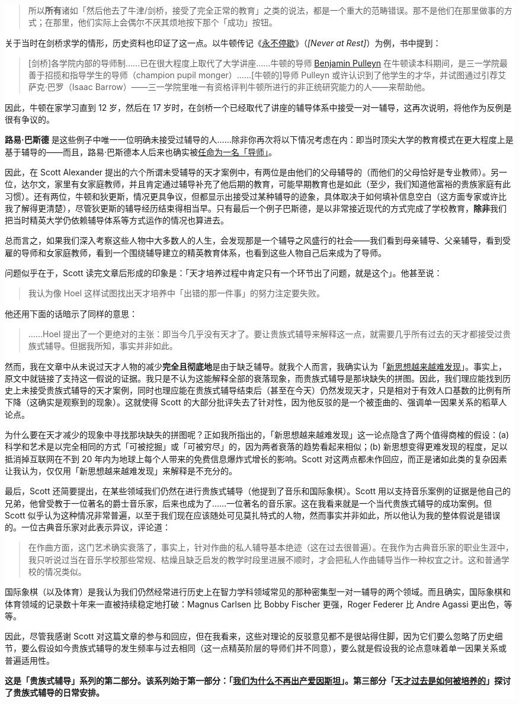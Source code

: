 >

> 所以**所有**诸如「然后他去了牛津/剑桥，接受了完全正常的教育」之类的说法，都是一个重大的范畴错误。那不是他们在那里做事的方式；在那里，他们实际上会偶尔不厌其烦地按下那个「成功」按钮。

关于当时在剑桥求学的情形，历史资料也印证了这一点。以牛顿传记《[永不停歇](https://www.google.com/books/edition/Never_at_Rest/3ngEugMMa9YC?hl=en&gbpv=0)》（*[Never at Rest]*）为例，书中提到：

> [剑桥]各学院内部的导师制……已在很大程度上取代了大学讲座……牛顿的导师 [Benjamin Pulleyn](https://en.wikipedia.org/wiki/Benjamin_Pulleyn) 在牛顿读本科期间，是三一学院最善于招揽和指导学生的导师（champion pupil monger）……[牛顿的]导师 Pulleyn 或许认识到了他学生的才华，并试图通过引荐艾萨克·巴罗（Isaac Barrow）——三一学院里唯一有资格评判牛顿所进行的非正统研究能力的人——来帮助他。

因此，牛顿在家学习直到 12 岁，然后在 17 岁时，在剑桥一个已经取代了讲座的辅导体系中接受一对一辅导，这再次说明，将他作为反例是很有争议的。

**路易·巴斯德** 是这些例子中唯一一位明确未接受过辅导的人……除非你再次将以下情况考虑在内：即当时顶尖大学的教育模式在更大程度上是基于辅导的——而且，路易·巴斯德本人后来也确实被[任命为一名「导师」](https://en.wikipedia.org/wiki/Louis_Pasteur)。

因此，在 Scott Alexander 提出的六个所谓未受辅导的天才案例中，有两位是由他们的父母辅导的（而他们的父母恰好是专业教师）。另一位，达尔文，家里有女家庭教师，并且肯定通过辅导补充了他后期的教育，可能早期教育也是如此（至少，我们知道他富裕的贵族家庭有此习惯）。还有两位，牛顿和狄更斯，情况更具争议，但都显示出接受过某种辅导的迹象，具体取决于如何填补信息空白（这方面专家或许比我了解得更清楚），尽管狄更斯的辅导经历结束得相当早。只有最后一个例子巴斯德，是以非常接近现代的方式完成了学校教育，**除非**我们把当时精英大学仍依赖辅导体系等方式运作的情况也算进去。

总而言之，如果我们深入考察这些人物中大多数人的人生，会发现那是一个辅导之风盛行的社会——我们看到母亲辅导、父亲辅导，看到受雇的导师和女家庭教师，看到一个围绕辅导建立的精英教育体系，也看到这些人物自己后来成为了导师。

问题似乎在于，Scott 读完文章后形成的印象是：「天才培养过程中肯定只有一个环节出了问题，就是这个」。他甚至说：

> 我认为像 Hoel 这样试图找出天才培养中「出错的那一件事」的努力注定要失败。

他还用下面的话暗示了同样的意思：

> ……Hoel 提出了一个更绝对的主张：即当今几乎没有天才了。要让贵族式辅导来解释这一点，就需要几乎所有过去的天才都接受过贵族式辅导。但据我所知，事实并非如此。

然而，我在文章中从未说过天才人物的减少**完全且彻底地**是由于缺乏辅导。就我个人而言，我确实认为「[新思想越来越难发现](https://www.newthingsunderthesun.com/pub/zsc23qxz/release/11)」。事实上，原文中就链接了支持这一假说的证据。我只是不认为这能解释全部的衰落现象，而贵族式辅导是那块缺失的拼图。因此，我们理应能找到历史上未接受贵族式辅导的天才案例，同时也理应能在贵族式辅导结束后（甚至在今天）仍然发现天才，只是相对于有效人口基数的比例有所下降（这确实是观察到的现象）。这就使得 Scott 的大部分批评失去了针对性，因为他反驳的是一个被歪曲的、强调单一因果关系的稻草人论点。

为什么要在天才减少的现象中寻找那块缺失的拼图呢？正如我所指出的，「新思想越来越难发现」这一论点隐含了两个值得商榷的假设：(a) 科学和艺术是以完全相同的方式「可被挖掘」或「可被穷尽」的，因为两者衰落的趋势看起来相似；(b) 新思想变得更难发现的程度，足以抵消掉互联网在不到 20 年内为地球上每个人带来的免费信息爆炸式增长的影响。Scott 对这两点都未作回应，而正是诸如此类的复杂因素让我认为，仅仅用「新思想越来越难发现」来解释是不充分的。

最后，Scott 还简要提出，在某些领域我们仍然在进行贵族式辅导（他提到了音乐和国际象棋）。Scott 用以支持音乐案例的证据是他自己的兄弟，他曾受教于一位著名的爵士音乐家，后来也成为了……一位著名的音乐家。这在我看来就是一个当代贵族式辅导的成功案例。但 Scott 似乎认为这种情况非常普遍，以至于我们现在应该随处可见莫扎特式的人物，然而事实并非如此，所以他认为我的整体假说是错误的。一位古典音乐家对此表示异议，评论道：

> 在作曲方面，这门艺术确实衰落了，事实上，针对作曲的私人辅导基本绝迹（这在过去很普遍）。在我作为古典音乐家的职业生涯中，我只听说过当在音乐学校那些常规、枯燥且缺乏启发的教学时段里进展不顺时，才会把私人作曲辅导当作一种权宜之计。这和普通学校的情况类似。

国际象棋（以及体育）是我认为我们仍然经常进行历史上在智力学科领域常见的那种密集型一对一辅导的两个领域。而且确实，国际象棋和体育领域的记录数十年来一直被持续稳定地打破：Magnus Carlsen 比 Bobby Fischer 更强，Roger Federer 比 Andre Agassi 更出色，等等。

因此，尽管我感谢 Scott 对这篇文章的参与和回应，但在我看来，这些对理论的反驳意见都不是很站得住脚，因为它们要么忽略了历史细节，要么假设如今贵族式辅导的发生频率与过去相同（这一点精英阶层的导师们并不同意），要么就是假设我的论点意味着单一因果关系或普遍适用性。

**这是「贵族式辅导」系列的第二部分。该系列始于第一部分：「[我们为什么不再出产爱因斯坦](https://erikhoel.substack.com/p/why-we-stopped-making-einsteins)」。第三部分「[天才过去是如何被培养的](https://erikhoel.substack.com/p/how-geniuses-used-to-be-raised)」探讨了贵族式辅导的日常安排。**